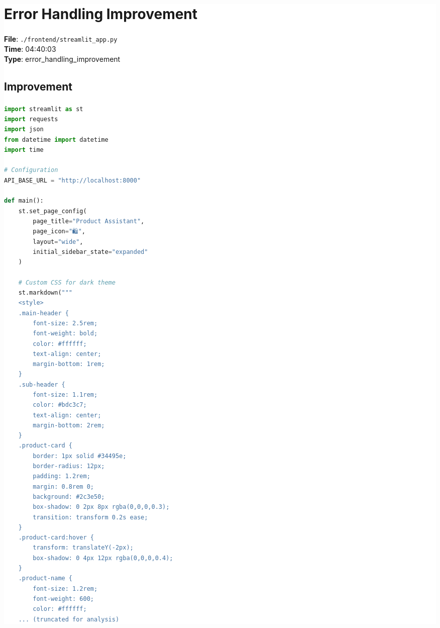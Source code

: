# Error Handling Improvement

**File**: `./frontend/streamlit_app.py`  
**Time**: 04:40:03  
**Type**: error_handling_improvement

## Improvement

```python
import streamlit as st
import requests
import json
from datetime import datetime
import time

# Configuration
API_BASE_URL = "http://localhost:8000"

def main():
    st.set_page_config(
        page_title="Product Assistant",
        page_icon="🛍️",
        layout="wide",
        initial_sidebar_state="expanded"
    )
    
    # Custom CSS for dark theme
    st.markdown("""
    <style>
    .main-header {
        font-size: 2.5rem;
        font-weight: bold;
        color: #ffffff;
        text-align: center;
        margin-bottom: 1rem;
    }
    .sub-header {
        font-size: 1.1rem;
        color: #bdc3c7;
        text-align: center;
        margin-bottom: 2rem;
    }
    .product-card {
        border: 1px solid #34495e;
        border-radius: 12px;
        padding: 1.2rem;
        margin: 0.8rem 0;
        background: #2c3e50;
        box-shadow: 0 2px 8px rgba(0,0,0,0.3);
        transition: transform 0.2s ease;
    }
    .product-card:hover {
        transform: translateY(-2px);
        box-shadow: 0 4px 12px rgba(0,0,0,0.4);
    }
    .product-name {
        font-size: 1.2rem;
        font-weight: 600;
        color: #ffffff;
    ... (truncated for analysis)
```
